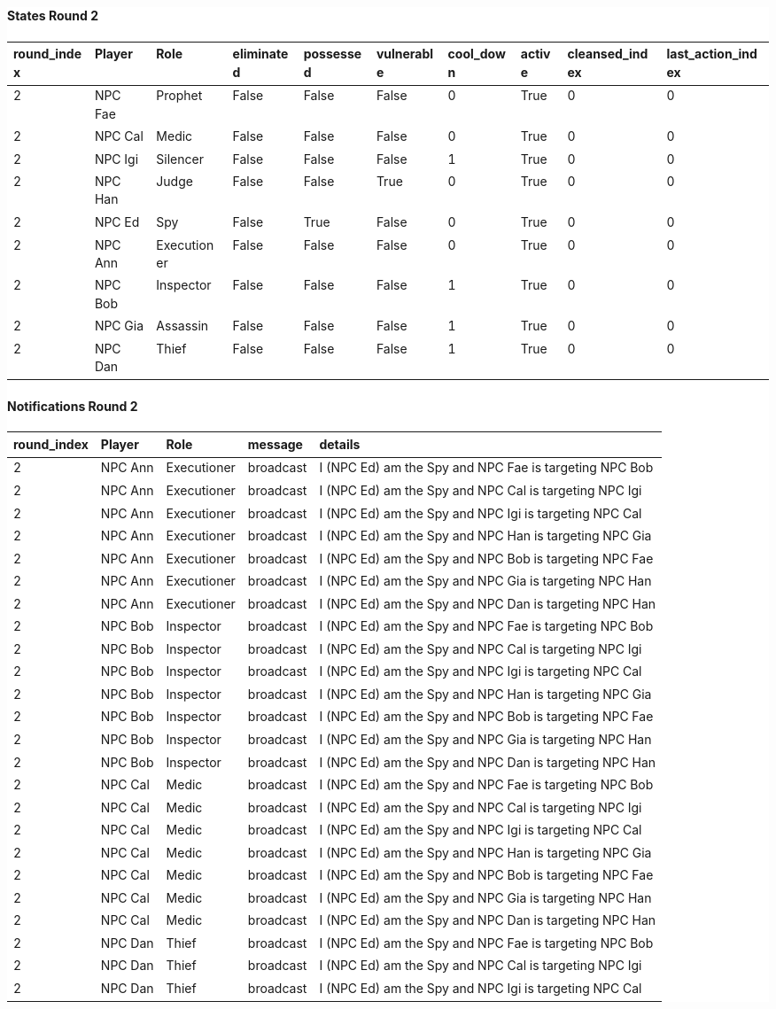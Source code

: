 #### States Round 2
| round_index | Player  | Role        | eliminated | possessed | vulnerable | cool_down | active | cleansed_index | last_action_index  |
| :-----------| :-------| :-----------| :----------| :---------| :----------| :---------| :------| :--------------| :----------------- |
| 2           | NPC Fae | Prophet     | False      | False     | False      | 0         | True   | 0              | 0                  |
| 2           | NPC Cal | Medic       | False      | False     | False      | 0         | True   | 0              | 0                  |
| 2           | NPC Igi | Silencer    | False      | False     | False      | 1         | True   | 0              | 0                  |
| 2           | NPC Han | Judge       | False      | False     | True       | 0         | True   | 0              | 0                  |
| 2           | NPC Ed  | Spy         | False      | True      | False      | 0         | True   | 0              | 0                  |
| 2           | NPC Ann | Executioner | False      | False     | False      | 0         | True   | 0              | 0                  |
| 2           | NPC Bob | Inspector   | False      | False     | False      | 1         | True   | 0              | 0                  |
| 2           | NPC Gia | Assassin    | False      | False     | False      | 1         | True   | 0              | 0                  |
| 2           | NPC Dan | Thief       | False      | False     | False      | 1         | True   | 0              | 0                  |

#### Notifications Round 2
| round_index | Player  | Role        | message   | details                                                 |
| :-----------| :-------| :-----------| :---------| :------------------------------------------------------ |
| 2           | NPC Ann | Executioner | broadcast | I (NPC Ed) am the Spy and NPC Fae is targeting NPC Bob  |
| 2           | NPC Ann | Executioner | broadcast | I (NPC Ed) am the Spy and NPC Cal is targeting NPC Igi  |
| 2           | NPC Ann | Executioner | broadcast | I (NPC Ed) am the Spy and NPC Igi is targeting NPC Cal  |
| 2           | NPC Ann | Executioner | broadcast | I (NPC Ed) am the Spy and NPC Han is targeting NPC Gia  |
| 2           | NPC Ann | Executioner | broadcast | I (NPC Ed) am the Spy and NPC Bob is targeting NPC Fae  |
| 2           | NPC Ann | Executioner | broadcast | I (NPC Ed) am the Spy and NPC Gia is targeting NPC Han  |
| 2           | NPC Ann | Executioner | broadcast | I (NPC Ed) am the Spy and NPC Dan is targeting NPC Han  |
| 2           | NPC Bob | Inspector   | broadcast | I (NPC Ed) am the Spy and NPC Fae is targeting NPC Bob  |
| 2           | NPC Bob | Inspector   | broadcast | I (NPC Ed) am the Spy and NPC Cal is targeting NPC Igi  |
| 2           | NPC Bob | Inspector   | broadcast | I (NPC Ed) am the Spy and NPC Igi is targeting NPC Cal  |
| 2           | NPC Bob | Inspector   | broadcast | I (NPC Ed) am the Spy and NPC Han is targeting NPC Gia  |
| 2           | NPC Bob | Inspector   | broadcast | I (NPC Ed) am the Spy and NPC Bob is targeting NPC Fae  |
| 2           | NPC Bob | Inspector   | broadcast | I (NPC Ed) am the Spy and NPC Gia is targeting NPC Han  |
| 2           | NPC Bob | Inspector   | broadcast | I (NPC Ed) am the Spy and NPC Dan is targeting NPC Han  |
| 2           | NPC Cal | Medic       | broadcast | I (NPC Ed) am the Spy and NPC Fae is targeting NPC Bob  |
| 2           | NPC Cal | Medic       | broadcast | I (NPC Ed) am the Spy and NPC Cal is targeting NPC Igi  |
| 2           | NPC Cal | Medic       | broadcast | I (NPC Ed) am the Spy and NPC Igi is targeting NPC Cal  |
| 2           | NPC Cal | Medic       | broadcast | I (NPC Ed) am the Spy and NPC Han is targeting NPC Gia  |
| 2           | NPC Cal | Medic       | broadcast | I (NPC Ed) am the Spy and NPC Bob is targeting NPC Fae  |
| 2           | NPC Cal | Medic       | broadcast | I (NPC Ed) am the Spy and NPC Gia is targeting NPC Han  |
| 2           | NPC Cal | Medic       | broadcast | I (NPC Ed) am the Spy and NPC Dan is targeting NPC Han  |
| 2           | NPC Dan | Thief       | broadcast | I (NPC Ed) am the Spy and NPC Fae is targeting NPC Bob  |
| 2           | NPC Dan | Thief       | broadcast | I (NPC Ed) am the Spy and NPC Cal is targeting NPC Igi  |
| 2           | NPC Dan | Thief       | broadcast | I (NPC Ed) am the Spy and NPC Igi is targeting NPC Cal  |